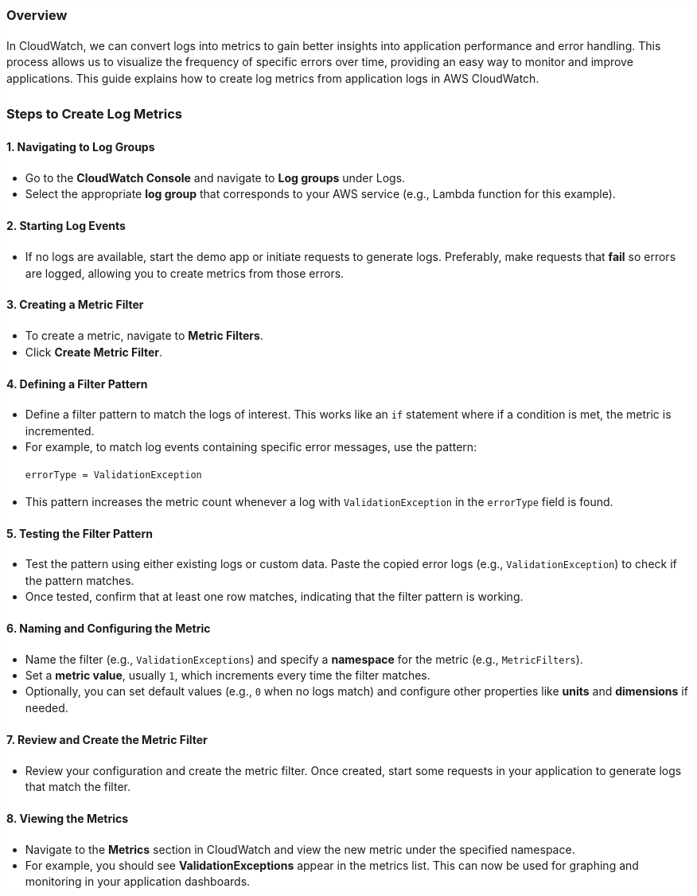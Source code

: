 ### Overview
In CloudWatch, we can convert logs into metrics to gain better insights into application performance and error handling. This process allows us to visualize the frequency of specific errors over time, providing an easy way to monitor and improve applications. This guide explains how to create log metrics from application logs in AWS CloudWatch.

### Steps to Create Log Metrics

#### 1. **Navigating to Log Groups**
   - Go to the **CloudWatch Console** and navigate to **Log groups** under Logs.
   - Select the appropriate **log group** that corresponds to your AWS service (e.g., Lambda function for this example).

#### 2. **Starting Log Events**
   - If no logs are available, start the demo app or initiate requests to generate logs. Preferably, make requests that **fail** so errors are logged, allowing you to create metrics from those errors.
   
#### 3. **Creating a Metric Filter**
   - To create a metric, navigate to **Metric Filters**.
   - Click **Create Metric Filter**.
   
#### 4. **Defining a Filter Pattern**
   - Define a filter pattern to match the logs of interest. This works like an `if` statement where if a condition is met, the metric is incremented.
   - For example, to match log events containing specific error messages, use the pattern:
     ```bash
     errorType = ValidationException
     ```
   - This pattern increases the metric count whenever a log with `ValidationException` in the `errorType` field is found.
   
#### 5. **Testing the Filter Pattern**
   - Test the pattern using either existing logs or custom data. Paste the copied error logs (e.g., `ValidationException`) to check if the pattern matches.
   - Once tested, confirm that at least one row matches, indicating that the filter pattern is working.

#### 6. **Naming and Configuring the Metric**
   - Name the filter (e.g., `ValidationExceptions`) and specify a **namespace** for the metric (e.g., `MetricFilters`).
   - Set a **metric value**, usually `1`, which increments every time the filter matches.
   - Optionally, you can set default values (e.g., `0` when no logs match) and configure other properties like **units** and **dimensions** if needed.

#### 7. **Review and Create the Metric Filter**
   - Review your configuration and create the metric filter. Once created, start some requests in your application to generate logs that match the filter.

#### 8. **Viewing the Metrics**
   - Navigate to the **Metrics** section in CloudWatch and view the new metric under the specified namespace.
   - For example, you should see **ValidationExceptions** appear in the metrics list. This can now be used for graphing and monitoring in your application dashboards.
